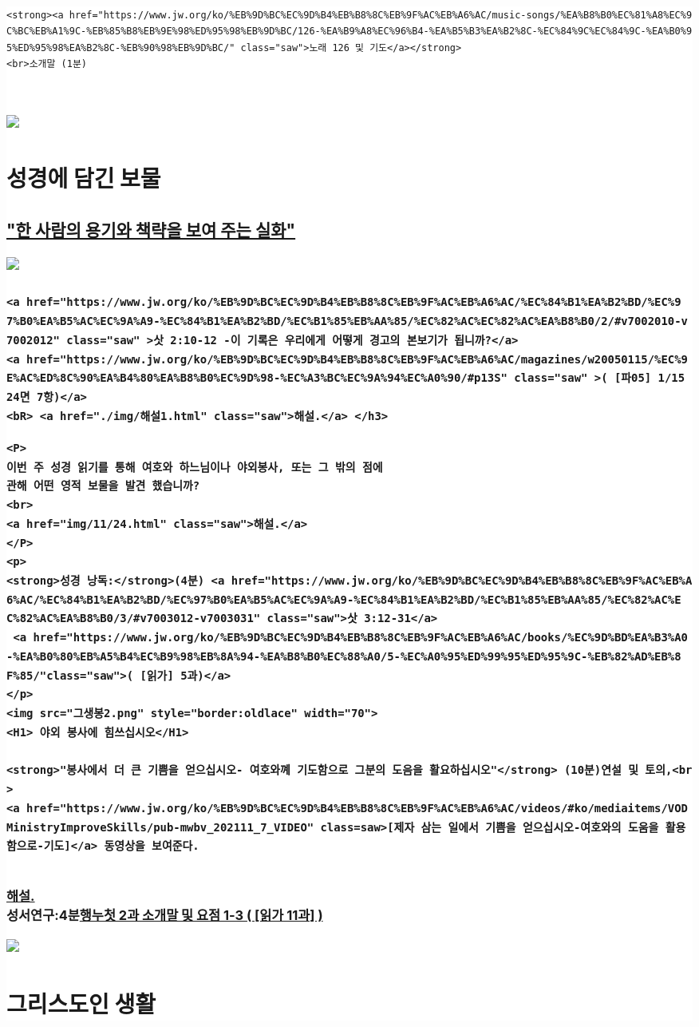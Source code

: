     <strong><a href="https://www.jw.org/ko/%EB%9D%BC%EC%9D%B4%EB%B8%8C%EB%9F%AC%EB%A6%AC/music-songs/%EA%B8%B0%EC%81%A8%EC%9C%BC%EB%A1%9C-%EB%85%B8%EB%9E%98%ED%95%98%EB%9D%BC/126-%EA%B9%A8%EC%96%B4-%EA%B5%B3%EA%B2%8C-%EC%84%9C%EC%84%9C-%EA%B0%95%ED%95%98%EA%B2%8C-%EB%90%98%EB%9D%BC/" class="saw">노래 126 및 기도</a></strong>
    <br>소개말 (1분)
<br>
<br>
    <img src="2021-11-23 12;11;56_.png" style="border:oldlace" width="70"> <H1> 성경에 담긴 보물</H1>
    <strong> <h2> <a href="https://www.jw.org/ko/%EB%9D%BC%EC%9D%B4%EB%B8%8C%EB%9F%AC%EB%A6%AC/%EC%97%AC%ED%98%B8%EC%99%80%EC%9D%98-%EC%A6%9D%EC%9D%B8-%EC%A7%91%ED%9A%8C-%EA%B5%90%EC%9E%AC/2021%EB%85%84-11%EC%9B%94-12%EC%9B%94-%EC%A7%91%ED%9A%8C-%EA%B5%90%EC%9E%AC/%EC%83%9D%ED%99%9C%EA%B3%BC-%EB%B4%89%EC%82%AC-%EC%A7%91%ED%9A%8C-%EA%B3%84%ED%9A%8D%ED%91%9C-2021%EB%85%84-11%EC%9B%94-22-28%EC%9D%BC/%ED%95%9C-%EC%82%AC%EB%9E%8C%EC%9D%98-%EC%9A%A9%EA%B8%B0%EC%99%80-%EC%B1%85%EB%9E%B5%EC%9D%84-%EB%B3%B4%EC%97%AC-%EC%A3%BC%EB%8A%94-%EC%8B%A4%ED%99%94/" class="saw">
        "한 사람의 용기와 책략을 보여 주는 실화"</a></h2>
        <img src="./img/202021409_univ_lsr_lg.jpg"  width=50%>
<H3> 
    <p>
     
    <a href="https://www.jw.org/ko/%EB%9D%BC%EC%9D%B4%EB%B8%8C%EB%9F%AC%EB%A6%AC/%EC%84%B1%EA%B2%BD/%EC%97%B0%EA%B5%AC%EC%9A%A9-%EC%84%B1%EA%B2%BD/%EC%B1%85%EB%AA%85/%EC%82%AC%EC%82%AC%EA%B8%B0/2/#v7002010-v7002012" class="saw" >삿 2:10-12 -이 기록은 우리에게 어떻게 경고의 본보기가 됩니까?</a>
    <a href="https://www.jw.org/ko/%EB%9D%BC%EC%9D%B4%EB%B8%8C%EB%9F%AC%EB%A6%AC/magazines/w20050115/%EC%9E%AC%ED%8C%90%EA%B4%80%EA%B8%B0%EC%9D%98-%EC%A3%BC%EC%9A%94%EC%A0%90/#p13S" class="saw" >( [파05] 1/15 24면 7항)</a>
    <bR> <a href="./img/해설1.html" class="saw">해설.</a> </h3>
</p>
    

    
    <P>
    이번 주 성경 읽기를 통해 여호와 하느님이나 야외봉사, 또는 그 밖의 점에
    관해 어떤 영적 보물을 발견 했습니까?
    <br>
    <a href="img/11/24.html" class="saw">해설.</a>
    </P>
    <p>
    <strong>성경 낭독:</strong>(4분) <a href="https://www.jw.org/ko/%EB%9D%BC%EC%9D%B4%EB%B8%8C%EB%9F%AC%EB%A6%AC/%EC%84%B1%EA%B2%BD/%EC%97%B0%EA%B5%AC%EC%9A%A9-%EC%84%B1%EA%B2%BD/%EC%B1%85%EB%AA%85/%EC%82%AC%EC%82%AC%EA%B8%B0/3/#v7003012-v7003031" class="saw">삿 3:12-31</a> 
     <a href="https://www.jw.org/ko/%EB%9D%BC%EC%9D%B4%EB%B8%8C%EB%9F%AC%EB%A6%AC/books/%EC%9D%BD%EA%B3%A0-%EA%B0%80%EB%A5%B4%EC%B9%98%EB%8A%94-%EA%B8%B0%EC%88%A0/5-%EC%A0%95%ED%99%95%ED%95%9C-%EB%82%AD%EB%8F%85/"class="saw">( [읽가] 5과)</a>
    </p>    
    <img src="그생봉2.png" style="border:oldlace" width="70">
    <H1> 야외 봉사에 힘쓰십시오</H1>
    
    <strong>"봉사에서 더 큰 기쁨을 얻으십시오- 여호와꼐 기도함으로 그분의 도음을 활요하십시오"</strong> (10분)연설 및 토의,<br>
    <a href="https://www.jw.org/ko/%EB%9D%BC%EC%9D%B4%EB%B8%8C%EB%9F%AC%EB%A6%AC/videos/#ko/mediaitems/VODMinistryImproveSkills/pub-mwbv_202111_7_VIDEO" class=saw>[제자 삼는 일에서 기쁨을 얻으십시오-여호와의 도움을 활용함으로-기도]</a> 동영상을 보여준다.
<br> <a href="img/11/24 copy 2.html" class="saw">해설.</a>
 <br> 
<strong>성서연구:</strong>4분<a href="https://www.jw.org/ko/%EB%9D%BC%EC%9D%B4%EB%B8%8C%EB%9F%AC%EB%A6%AC/books/%ED%96%89%EB%B3%B5%ED%95%9C-%EC%82%B6%EC%9D%84-%EC%98%81%EC%9B%90%ED%9E%88-%EB%88%84%EB%A6%AC%EC%8B%AD%EC%8B%9C%EC%98%A4/02%EA%B3%BC/#p3-p9" class="saw">행누첫 2과 소개말 및 요점 1-3 </a>
<a href="https://www.jw.org/ko/%EB%9D%BC%EC%9D%B4%EB%B8%8C%EB%9F%AC%EB%A6%AC/books/%EC%9D%BD%EA%B3%A0-%EA%B0%80%EB%A5%B4%EC%B9%98%EB%8A%94-%EA%B8%B0%EC%88%A0/11-%EC%97%B4%EC%A0%95/" class="saw">( [읽가 11과] )</a>
<P>
<img src="그생봉3.png" style="border:oldlace" width="70" class="saw">
</P>
<H1>그리스도인 생활</H1>